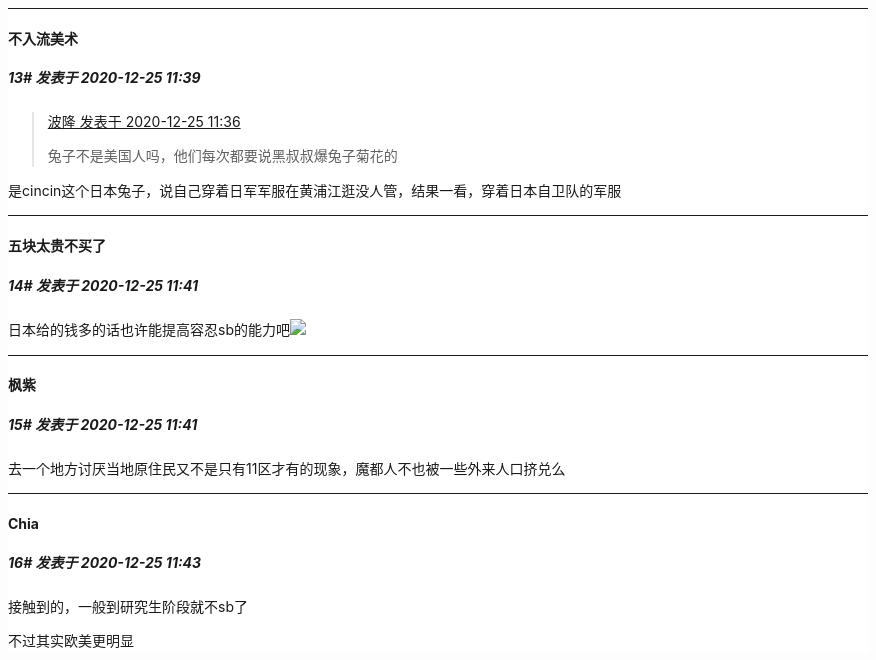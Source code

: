 





*****

####  不入流美术  
##### 13#       发表于 2020-12-25 11:39



<blockquote><a href="httphttps://bbs.saraba1st.com/2b/forum.php?mod=redirect&amp;goto=findpost&amp;pid=49838980&amp;ptid=1979494" target="_blank">波隆 发表于 2020-12-25 11:36</a>

兔子不是美国人吗，他们每次都要说黑叔叔爆兔子菊花的</blockquote>
是cincin这个日本兔子，说自己穿着日军军服在黄浦江逛没人管，结果一看，穿着日本自卫队的军服







*****

####  五块太贵不买了  
##### 14#       发表于 2020-12-25 11:41




日本给的钱多的话也许能提高容忍sb的能力吧<img src="https://static.saraba1st.com/image/smiley/face2017/068.png" referrerpolicy="no-referrer">







*****

####  枫紫  
##### 15#       发表于 2020-12-25 11:41




去一个地方讨厌当地原住民又不是只有11区才有的现象，魔都人不也被一些外来人口挤兑么







*****

####  Chia  
##### 16#       发表于 2020-12-25 11:43




接触到的，一般到研究生阶段就不sb了

不过其实欧美更明显
